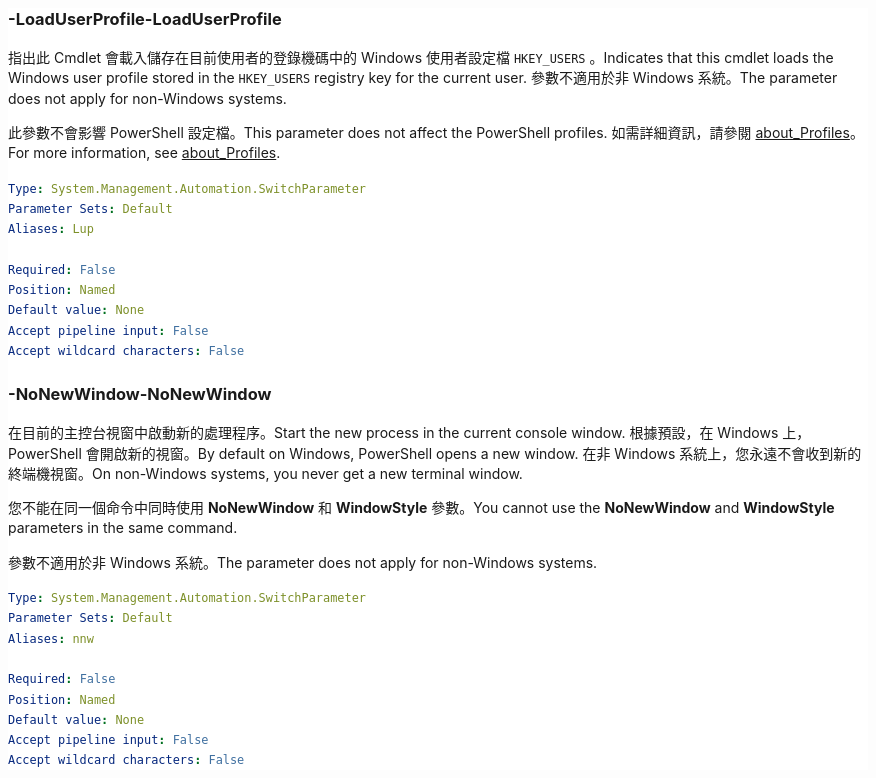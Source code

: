 ### <span data-ttu-id="de562-167">-LoadUserProfile</span><span class="sxs-lookup"><span data-stu-id="de562-167">-LoadUserProfile</span></span>

<span data-ttu-id="de562-168">指出此 Cmdlet 會載入儲存在目前使用者的登錄機碼中的 Windows 使用者設定檔 `HKEY_USERS` 。</span><span class="sxs-lookup"><span data-stu-id="de562-168">Indicates that this cmdlet loads the Windows user profile stored in the `HKEY_USERS` registry key for the current user.</span></span> <span data-ttu-id="de562-169">參數不適用於非 Windows 系統。</span><span class="sxs-lookup"><span data-stu-id="de562-169">The parameter does not apply for non-Windows systems.</span></span>

<span data-ttu-id="de562-170">此參數不會影響 PowerShell 設定檔。</span><span class="sxs-lookup"><span data-stu-id="de562-170">This parameter does not affect the PowerShell profiles.</span></span> <span data-ttu-id="de562-171">如需詳細資訊，請參閱 [about_Profiles](../Microsoft.PowerShell.Core/About/about_Profiles.md)。</span><span class="sxs-lookup"><span data-stu-id="de562-171">For more information, see [about_Profiles](../Microsoft.PowerShell.Core/About/about_Profiles.md).</span></span>

```yaml
Type: System.Management.Automation.SwitchParameter
Parameter Sets: Default
Aliases: Lup

Required: False
Position: Named
Default value: None
Accept pipeline input: False
Accept wildcard characters: False
```

### <span data-ttu-id="de562-172">-NoNewWindow</span><span class="sxs-lookup"><span data-stu-id="de562-172">-NoNewWindow</span></span>

<span data-ttu-id="de562-173">在目前的主控台視窗中啟動新的處理程序。</span><span class="sxs-lookup"><span data-stu-id="de562-173">Start the new process in the current console window.</span></span> <span data-ttu-id="de562-174">根據預設，在 Windows 上，PowerShell 會開啟新的視窗。</span><span class="sxs-lookup"><span data-stu-id="de562-174">By default on Windows, PowerShell opens a new window.</span></span> <span data-ttu-id="de562-175">在非 Windows 系統上，您永遠不會收到新的終端機視窗。</span><span class="sxs-lookup"><span data-stu-id="de562-175">On non-Windows systems, you never get a new terminal window.</span></span>

<span data-ttu-id="de562-176">您不能在同一個命令中同時使用 **NoNewWindow** 和 **WindowStyle** 參數。</span><span class="sxs-lookup"><span data-stu-id="de562-176">You cannot use the **NoNewWindow** and **WindowStyle** parameters in the same command.</span></span>

<span data-ttu-id="de562-177">參數不適用於非 Windows 系統。</span><span class="sxs-lookup"><span data-stu-id="de562-177">The parameter does not apply for non-Windows systems.</span></span>

```yaml
Type: System.Management.Automation.SwitchParameter
Parameter Sets: Default
Aliases: nnw

Required: False
Position: Named
Default value: None
Accept pipeline input: False
Accept wildcard characters: False
```
